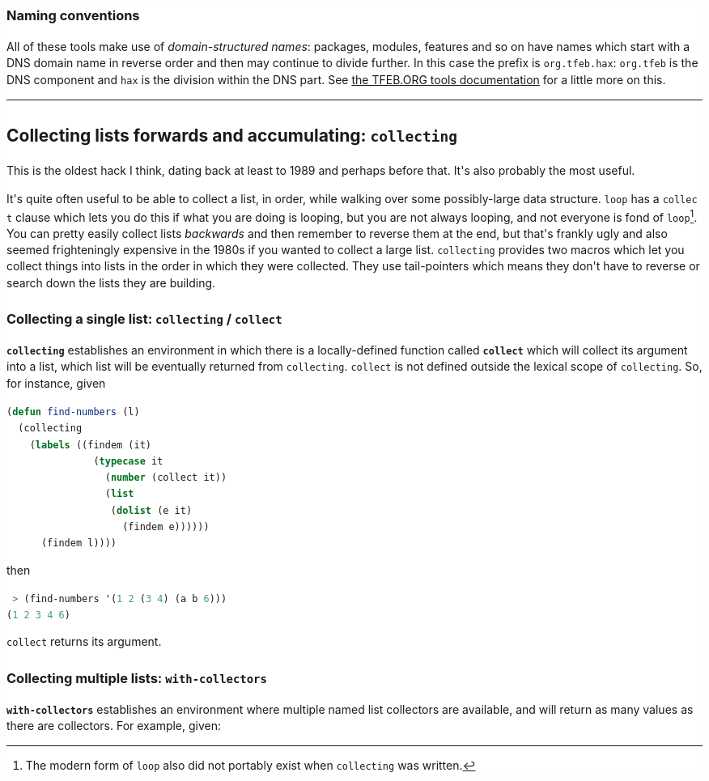 ### Naming conventions
All of these tools make use of *domain-structured names*: packages, modules, features and so on have names which start with a DNS domain name in reverse order and then may continue to divide further.  In this case the prefix is `org.tfeb.hax`: `org.tfeb` is the DNS component and `hax` is the division within the DNS part.  See [the TFEB.ORG tools documentation](https://github.com/tfeb/tfeb-lisp-tools#naming-conventions "TFEB.ORG tools / Naming conventions") for a little more on this.

---

## Collecting lists forwards and accumulating: `collecting`
This is the oldest hack I think, dating back at least to 1989 and perhaps before that.  It's also probably the most useful.

It's quite often useful to be able to collect a list, in order, while walking over some possibly-large data structure.  `loop` has a `collect` clause which lets you do this if what you are doing is looping, but you are not always looping, and not everyone is fond of `loop`[^3].  You can pretty easily collect lists *backwards* and then remember to reverse them at the end, but that's frankly ugly and also seemed frighteningly expensive in the 1980s if you wanted to collect a large list.  `collecting` provides two macros which let you collect things into lists in the order in which they were collected.  They use tail-pointers which means they don't have to reverse or search down the lists they are building.

### Collecting a single list: `collecting` / `collect`
**`collecting`** establishes an environment in which there is a locally-defined function called **`collect`** which will collect its argument into a list, which list will be eventually returned from `collecting`.  `collect` is not defined outside the lexical scope of `collecting`.  So, for instance, given

```lisp
(defun find-numbers (l)
  (collecting
    (labels ((findem (it)
               (typecase it
                 (number (collect it))
                 (list
                  (dolist (e it)
                    (findem e))))))
      (findem l))))
```

then

```lisp
 > (find-numbers '(1 2 (3 4) (a b 6)))
(1 2 3 4 6)
```

`collect` returns its argument.

### Collecting multiple lists: `with-collectors`
**`with-collectors`** establishes an environment where multiple named list collectors are available, and will return as many values as there are collectors.  For example, given:


[^1]:	The initial documentation for these hacks was finished on 20210120 at 18:26 UTC: one hour and twenty-six minutes after Joe Biden became president of the United States.
[^2]:	  I expect both `abstract-classes` and `singleton-classes` might have portability problems around the MOP, and I'd welcome fixes to these.
[^3]:	The modern form of `loop` also did not portably exist when `collecting` was written.
[^4]:	Once upon a time they were local macros, because I didn't trust ancient CL compilers to inline functions, with good reason I think.
[^5]:	Information on Interlisp can be found at [interlisp.org](https://interlisp.org/), and the Interlisp-D reference manual is [here](https://interlisp.org/docs/IRM.pdf) (PDF link).
[^6]:	If you are using such an implementation, well, sorry.
[^7]:	 Fortunately, and a bit surprisingly to me, Python has facilities which let you do this fairly pleasantly.  Something on my todo list is to make this implementation public.
[^8]:	See [* 'Memo' Functions and Machine Learning*](https://doi.org/10.1038%2F218019a0 "'Memo' Functions and Machine Learning"), Donald Michie, Nature 218 (5136): 19–22.  [PDF copy](https://www.cs.utexas.edu/users/hunt/research/hash-cons/hash-cons-papers/michie-memo-nature-1968.pdf "'Memo' Functions and Machine Learning").
[^9]:	And I was not willing to put in explicit extra methods for `validate-superclass` for `cl:standard-class` since the whole purpose of using Closer to MOP was to avoid that kind of nausea.
[^10]:	In fact, Racket.
[^11]:	Or, optionally, not to skip the newline but to skip any whitespace following it.
[^12]:	As an example of this, it would be quite possible to define a special handler which meant that, for instance `#/this is ~U+1234+ an arbitrary Unicode character/`would work.
[^13]:	It's quite possible that `with-accessors` will work for completely arbitrary objects and accessors already of course, but I don't think you can portably rely on this.
[^14]:	This link is to my own copy.
[^15]:	Of course these macros are still not hygenic.
[^16]:	I am reasonably sure that fully hygienic macros are not possible in CL without extensions to the language or access to the guts of the implementation.
[^17]:	So, in particular `foo:<x>` and `bar:<x>` will be rewritten as distinct gensymized versions of themselves.
[^18]:	So `(apply #'eq (metatronize '(<x> <x>)))` is true but `(apply #'eq (metatronize '(<> <>)))` is false.
[^19]:	An interim version of `slog` had a generic function, `log-entry-formatter` which was involved in this process with the aim of being able to select formats more flexibly, but it did not in fact add any useful flexibility.
[^20]:	Well: you could write your own `handler-bind` / `handler-case` forms, but don't do that.